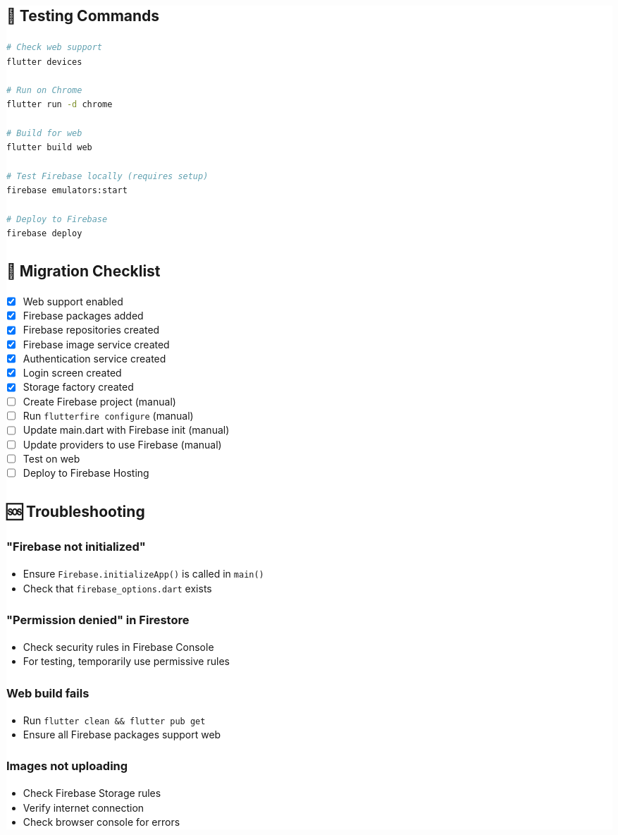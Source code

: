 ## 🧪 Testing Commands

```bash
# Check web support
flutter devices

# Run on Chrome
flutter run -d chrome

# Build for web
flutter build web

# Test Firebase locally (requires setup)
firebase emulators:start

# Deploy to Firebase
firebase deploy
```

## 📝 Migration Checklist

- [x] Web support enabled
- [x] Firebase packages added
- [x] Firebase repositories created
- [x] Firebase image service created
- [x] Authentication service created
- [x] Login screen created
- [x] Storage factory created
- [ ] Create Firebase project (manual)
- [ ] Run `flutterfire configure` (manual)
- [ ] Update main.dart with Firebase init (manual)
- [ ] Update providers to use Firebase (manual)
- [ ] Test on web
- [ ] Deploy to Firebase Hosting

## 🆘 Troubleshooting

### "Firebase not initialized"
- Ensure `Firebase.initializeApp()` is called in `main()`
- Check that `firebase_options.dart` exists

### "Permission denied" in Firestore
- Check security rules in Firebase Console
- For testing, temporarily use permissive rules

### Web build fails
- Run `flutter clean && flutter pub get`
- Ensure all Firebase packages support web

### Images not uploading
- Check Firebase Storage rules
- Verify internet connection
- Check browser console for errors
